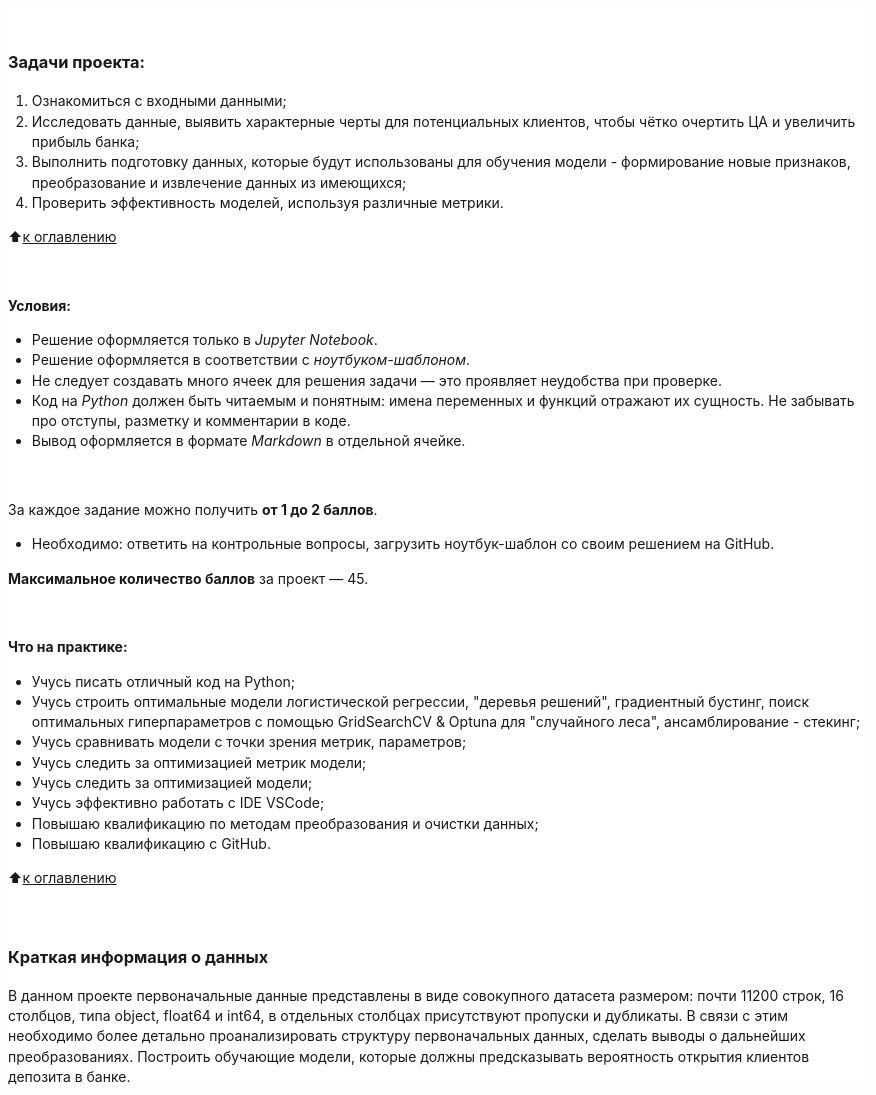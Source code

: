 <br>

### Задачи проекта:

1. Ознакомиться с входными данными;
2. Исследовать данные, выявить характерные черты для потенциальных клиентов, чтобы чётко очертить ЦА и увеличить прибыль банка;
3. Выполнить подготовку данных, которые будут использованы для обучения модели - формирование новые признаков, преобразование и извлечение данных из имеющихся;
4. Проверить эффективность моделей, используя различные метрики.

:arrow_up:[к оглавлению](https://github.com/yaroslav-vorobyov/SF_DST/tree/main/PROJECT-4#Оглавление)

<br>

**Условия:**
- Решение оформляется только в *Jupyter Notebook*.
- Решение оформляется в соответствии с *ноутбуком-шаблоном*.
- Не следует создавать много ячеек для решения задачи — это проявляет неудобства при проверке.
- Код на *Python* должен быть читаемым и понятным: имена переменных и функций отражают их сущность. Не забывать про отступы, разметку и комментарии в коде.
- Вывод оформляется в формате *Markdown* в отдельной ячейке.

<br>

За каждое задание можно получить **от 1 до 2 баллов**.


* Необходимо: ответить на контрольные вопросы, загрузить ноутбук-шаблон со своим решением на GitHub.

**Максимальное количество баллов** за проект — 45.

<br>

**Что на практике:**
-   Учусь писать отличный код на Python;
-   Учусь строить оптимальные модели логистической регрессии, "деревья решений", градиентный бустинг, поиск оптимальных гиперпараметров с помощью GridSearchCV & Optuna для "случайного леса", ансамблирование - стекинг;
-   Учусь сравнивать модели с точки зрения метрик, параметров;
-   Учусь следить за оптимизацией метрик модели;
-   Учусь следить за оптимизацией модели;
-   Учусь эффективно работать с IDE VSCode;
-   Повышаю квалификацию по методам преобразования и очистки данных; 
-   Повышаю квалификацию с GitHub.

:arrow_up:[к оглавлению](https://github.com/yaroslav-vorobyov/SF_DST/tree/main/PROJECT-4#Оглавление)

<br>

### Краткая информация о данных

В данном проекте первоначальные данные представлены в виде совокупного датасета размером: почти 11200 строк, 16 столбцов, типа object, float64 и int64, в отдельных столбцах присутствуют пропуски и дубликаты. В связи с этим необходимо более детально проанализировать структуру первоначальных данных, сделать выводы о дальнейших преобразованиях. Построить обучающие модели, которые должны предсказывать вероятность открытия клиентов депозита в банке.
